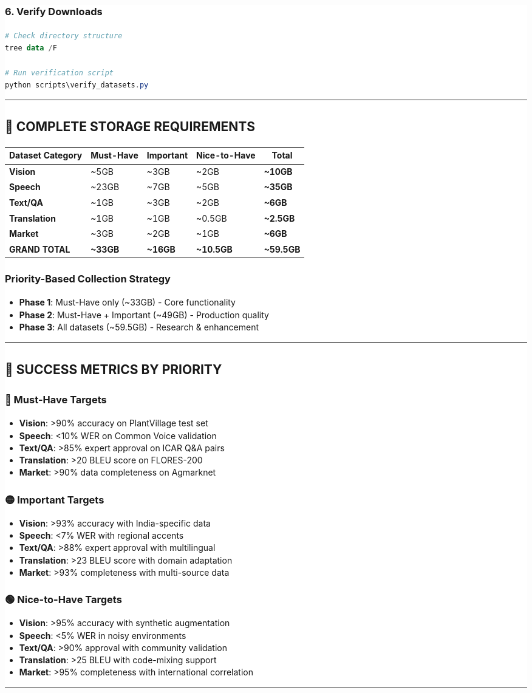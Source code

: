 ### 6. Verify Downloads
```powershell
# Check directory structure
tree data /F

# Run verification script
python scripts\verify_datasets.py
```

---

## 💾 COMPLETE STORAGE REQUIREMENTS

| Dataset Category | Must-Have | Important | Nice-to-Have | Total |
|------------------|-----------|-----------|--------------|-------|
| **Vision** | ~5GB | ~3GB | ~2GB | **~10GB** |
| **Speech** | ~23GB | ~7GB | ~5GB | **~35GB** |
| **Text/QA** | ~1GB | ~3GB | ~2GB | **~6GB** |
| **Translation** | ~1GB | ~1GB | ~0.5GB | **~2.5GB** |
| **Market** | ~3GB | ~2GB | ~1GB | **~6GB** |
| **GRAND TOTAL** | **~33GB** | **~16GB** | **~10.5GB** | **~59.5GB** |

### Priority-Based Collection Strategy
- **Phase 1**: Must-Have only (~33GB) - Core functionality
- **Phase 2**: Must-Have + Important (~49GB) - Production quality  
- **Phase 3**: All datasets (~59.5GB) - Research & enhancement

---

## 🎯 SUCCESS METRICS BY PRIORITY

### 🔴 Must-Have Targets
- **Vision**: >90% accuracy on PlantVillage test set
- **Speech**: <10% WER on Common Voice validation
- **Text/QA**: >85% expert approval on ICAR Q&A pairs
- **Translation**: >20 BLEU score on FLORES-200
- **Market**: >90% data completeness on Agmarknet

### 🟡 Important Targets  
- **Vision**: >93% accuracy with India-specific data
- **Speech**: <7% WER with regional accents
- **Text/QA**: >88% expert approval with multilingual
- **Translation**: >23 BLEU score with domain adaptation
- **Market**: >93% completeness with multi-source data

### 🟢 Nice-to-Have Targets
- **Vision**: >95% accuracy with synthetic augmentation
- **Speech**: <5% WER in noisy environments
- **Text/QA**: >90% approval with community validation
- **Translation**: >25 BLEU with code-mixing support
- **Market**: >95% completeness with international correlation

---